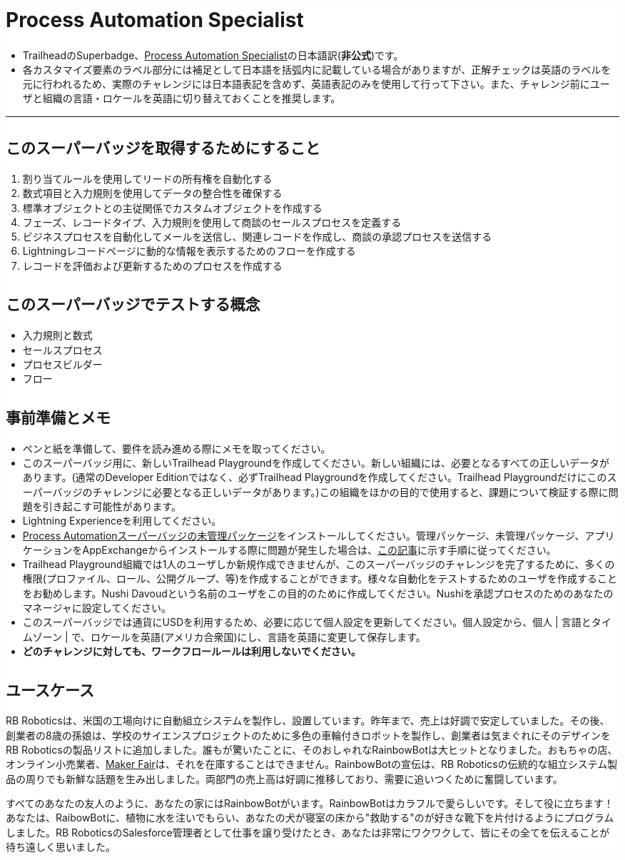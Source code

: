 # Process Automation Specialist
* TrailheadのSuperbadge、[Process Automation Specialist](https://trailhead.salesforce.com/content/learn/superbadges/superbadge_process_automation)の日本語訳(**非公式**)です。
* 各カスタマイズ要素のラベル部分には補足として日本語を括弧内に記載している場合がありますが、正解チェックは英語のラベルを元に行われるため、実際のチャレンジには日本語表記を含めず、英語表記のみを使用して行って下さい。また、チャレンジ前にユーザと組織の言語・ロケールを英語に切り替えておくことを推奨します。

---
## このスーパーバッジを取得するためにすること
1. 割り当てルールを使用してリードの所有権を自動化する
2. 数式項目と入力規則を使用してデータの整合性を確保する
3. 標準オブジェクトとの主従関係でカスタムオブジェクトを作成する
4. フェーズ、レコードタイプ、入力規則を使用して商談のセールスプロセスを定義する
5. ビジネスプロセスを自動化してメールを送信し、関連レコードを作成し、商談の承認プロセスを送信する
6. Lightningレコードページに動的な情報を表示するためのフローを作成する
7. レコードを評価および更新するためのプロセスを作成する

## このスーパーバッジでテストする概念
* 入力規則と数式
* セールスプロセス
* プロセスビルダー
* フロー

## 事前準備とメモ
* ペンと紙を準備して、要件を読み進める際にメモを取ってください。
* このスーパーバッジ用に、新しいTrailhead Playgroundを作成してください。新しい組織には、必要となるすべての正しいデータがあります。(通常のDeveloper Editionではなく、必ずTrailhead Playgroundを作成してください。Trailhead Playgroundだけにこのスーパーバッジのチャレンジに必要となる正しいデータがあります。)この組織をほかの目的で使用すると、課題について検証する際に問題を引き起こす可能性があります。
* Lightning Experienceを利用してください。
* [Process Automationスーパーバッジの未管理パッケージ](https://login.salesforce.com/packaging/installPackage.apexp?p0=04t46000001Zch4)をインストールしてください。管理パッケージ、未管理パッケージ、アプリケーションをAppExchangeからインストールする際に問題が発生した場合は、[この記事](https://force.desk.com/customer/en/portal/articles/2710899-installing-a-package-or-app-to-complete-a-trailhead-challenge?b_id=13478)に示す手順に従ってください。
* Trailhead Playground組織では1人のユーザしか新規作成できませんが、このスーパーバッジのチャレンジを完了するために、多くの権限(プロファイル、ロール、公開グループ、等)を作成することができます。様々な自動化をテストするためのユーザを作成することをお勧めします。Nushi Davoudという名前のユーザをこの目的のために作成してください。Nushiを承認プロセスのためのあなたのマネージャに設定してください。
* このスーパーバッジでは通貨にUSDを利用するため、必要に応じて個人設定を更新してください。個人設定から、個人 | 言語とタイムゾーン | で、ロケールを英語(アメリカ合衆国)にし、言語を英語に変更して保存します。
* **どのチャレンジに対しても、ワークフロールールは利用しないでください。**

## ユースケース
RB Roboticsは、米国の工場向けに自動組立システムを製作し、設置しています。昨年まで、売上は好調で安定していました。その後、創業者の8歳の孫娘は、学校のサイエンスプロジェクトのために多色の車輪付きロボットを製作し、創業者は気まぐれにそのデザインをRB Roboticsの製品リストに追加しました。誰もが驚いたことに、そのおしゃれなRainbowBotは大ヒットとなりました。おもちゃの店、オンライン小売業者、[Maker Fair](https://makerfaire.com/)は、それを在庫することはできません。RainbowBotの宣伝は、RB Roboticsの伝統的な組立システム製品の周りでも新鮮な話題を生み出しました。両部門の売上高は好調に推移しており、需要に追いつくために奮闘しています。

すべてのあなたの友人のように、あなたの家にはRainbowBotがいます。RainbowBotはカラフルで愛らしいです。そして役に立ちます！あなたは、RaibowBotに、植物に水を注いでもらい、あなたの犬が寝室の床から"救助する"のが好きな靴下を片付けるようにプログラムしました。RB RoboticsのSalesforce管理者として仕事を譲り受けたとき、あなたは非常にワクワクして、皆にその全てを伝えることが待ち遠しく思いました。
